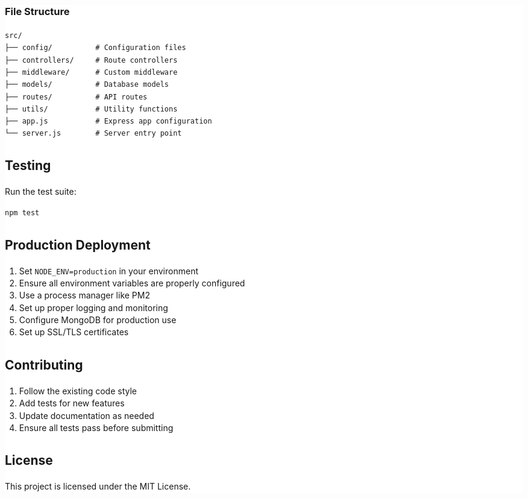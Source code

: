 ### File Structure
```
src/
├── config/          # Configuration files
├── controllers/     # Route controllers
├── middleware/      # Custom middleware
├── models/          # Database models
├── routes/          # API routes
├── utils/           # Utility functions
├── app.js           # Express app configuration
└── server.js        # Server entry point
```

## Testing

Run the test suite:
```bash
npm test
```

## Production Deployment

1. Set `NODE_ENV=production` in your environment
2. Ensure all environment variables are properly configured
3. Use a process manager like PM2
4. Set up proper logging and monitoring
5. Configure MongoDB for production use
6. Set up SSL/TLS certificates

## Contributing

1. Follow the existing code style
2. Add tests for new features
3. Update documentation as needed
4. Ensure all tests pass before submitting

## License

This project is licensed under the MIT License.
